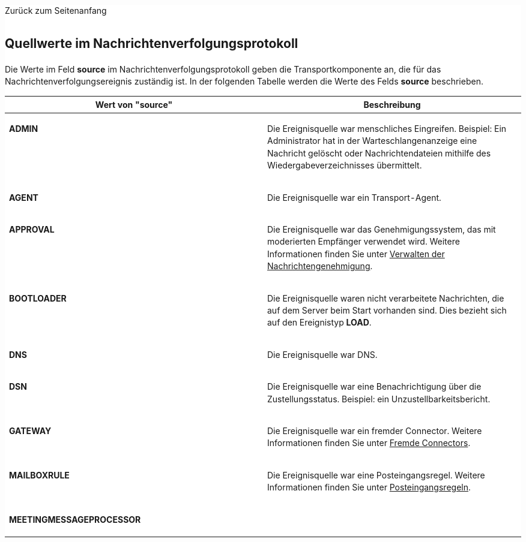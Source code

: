 
Zurück zum Seitenanfang

## Quellwerte im Nachrichtenverfolgungsprotokoll

Die Werte im Feld **source** im Nachrichtenverfolgungsprotokoll geben die Transportkomponente an, die für das Nachrichtenverfolgungsereignis zuständig ist. In der folgenden Tabelle werden die Werte des Felds **source** beschrieben.


<table>
<colgroup>
<col style="width: 50%" />
<col style="width: 50%" />
</colgroup>
<thead>
<tr class="header">
<th>Wert von &quot;source&quot;</th>
<th>Beschreibung</th>
</tr>
</thead>
<tbody>
<tr class="odd">
<td><p><strong>ADMIN</strong></p></td>
<td><p>Die Ereignisquelle war menschliches Eingreifen. Beispiel: Ein Administrator hat in der Warteschlangenanzeige eine Nachricht gelöscht oder Nachrichtendateien mithilfe des Wiedergabeverzeichnisses übermittelt.</p></td>
</tr>
<tr class="even">
<td><p><strong>AGENT</strong></p></td>
<td><p>Die Ereignisquelle war ein Transport-Agent.</p></td>
</tr>
<tr class="odd">
<td><p><strong>APPROVAL</strong></p></td>
<td><p>Die Ereignisquelle war das Genehmigungssystem, das mit moderierten Empfänger verwendet wird. Weitere Informationen finden Sie unter <a href="manage-message-approval-exchange-2013-help.md">Verwalten der Nachrichtengenehmigung</a>.</p></td>
</tr>
<tr class="even">
<td><p><strong>BOOTLOADER</strong></p></td>
<td><p>Die Ereignisquelle waren nicht verarbeitete Nachrichten, die auf dem Server beim Start vorhanden sind. Dies bezieht sich auf den Ereignistyp <strong>LOAD</strong>.</p></td>
</tr>
<tr class="odd">
<td><p><strong>DNS</strong></p></td>
<td><p>Die Ereignisquelle war DNS.</p></td>
</tr>
<tr class="even">
<td><p><strong>DSN</strong></p></td>
<td><p>Die Ereignisquelle war eine Benachrichtigung über die Zustellungsstatus. Beispiel: ein Unzustellbarkeitsbericht.</p></td>
</tr>
<tr class="odd">
<td><p><strong>GATEWAY</strong></p></td>
<td><p>Die Ereignisquelle war ein fremder Connector. Weitere Informationen finden Sie unter <a href="foreign-connectors-exchange-2013-help.md">Fremde Connectors</a>.</p></td>
</tr>
<tr class="even">
<td><p><strong>MAILBOXRULE</strong></p></td>
<td><p>Die Ereignisquelle war eine Posteingangsregel. Weitere Informationen finden Sie unter <a href="https://go.microsoft.com/fwlink/?linkid=285479">Posteingangsregeln</a>.</p></td>
</tr>
<tr class="odd">
<td><p><strong>MEETINGMESSAGEPROCESSOR</strong></p></td>